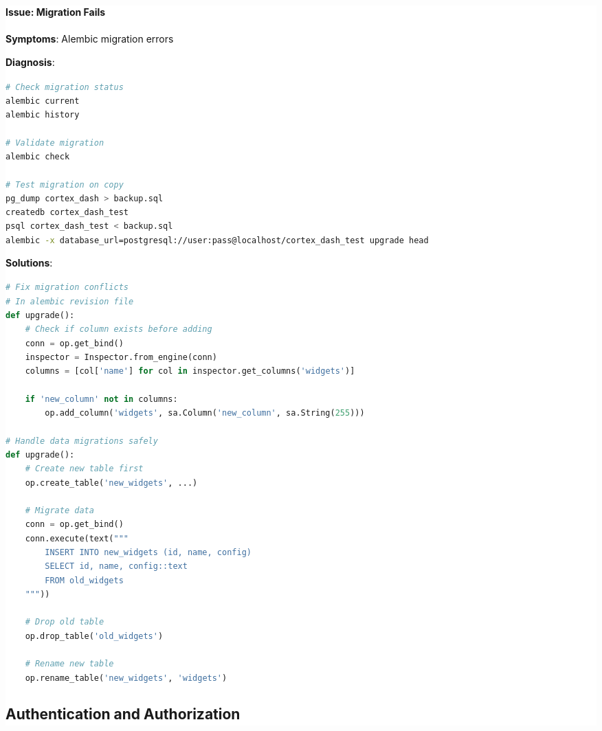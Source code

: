 #### Issue: Migration Fails
**Symptoms**: Alembic migration errors

**Diagnosis**:
```bash
# Check migration status
alembic current
alembic history

# Validate migration
alembic check

# Test migration on copy
pg_dump cortex_dash > backup.sql
createdb cortex_dash_test
psql cortex_dash_test < backup.sql
alembic -x database_url=postgresql://user:pass@localhost/cortex_dash_test upgrade head
```

**Solutions**:
```python
# Fix migration conflicts
# In alembic revision file
def upgrade():
    # Check if column exists before adding
    conn = op.get_bind()
    inspector = Inspector.from_engine(conn)
    columns = [col['name'] for col in inspector.get_columns('widgets')]
    
    if 'new_column' not in columns:
        op.add_column('widgets', sa.Column('new_column', sa.String(255)))

# Handle data migrations safely
def upgrade():
    # Create new table first
    op.create_table('new_widgets', ...)
    
    # Migrate data
    conn = op.get_bind()
    conn.execute(text("""
        INSERT INTO new_widgets (id, name, config)
        SELECT id, name, config::text 
        FROM old_widgets
    """))
    
    # Drop old table
    op.drop_table('old_widgets')
    
    # Rename new table
    op.rename_table('new_widgets', 'widgets')
```

## Authentication and Authorization
